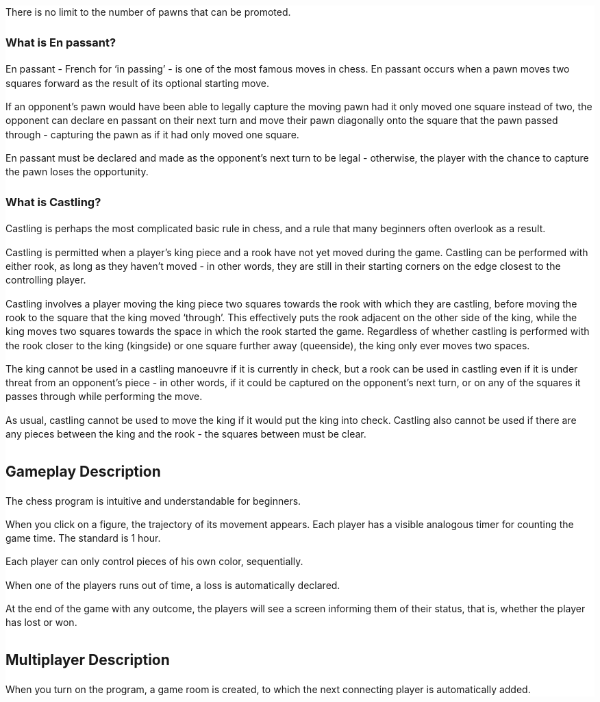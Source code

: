 There is no limit to the number of pawns that can be promoted.

### What is En passant?
En passant - French for ‘in passing’ - is one of the most famous moves in chess. En passant occurs when a pawn moves two squares forward as the result of its optional starting move.

If an opponent’s pawn would have been able to legally capture the moving pawn had it only moved one square instead of two, the opponent can declare en passant on their next turn and move their pawn diagonally onto the square that the pawn passed through - capturing the pawn as if it had only moved one square.

En passant must be declared and made as the opponent’s next turn to be legal - otherwise, the player with the chance to capture the pawn loses the opportunity.

### What is Castling?
Castling is perhaps the most complicated basic rule in chess, and a rule that many beginners often overlook as a result.

Castling is permitted when a player’s king piece and a rook have not yet moved during the game. Castling can be performed with either rook, as long as they haven’t moved - in other words, they are still in their starting corners on the edge closest to the controlling player.

Castling involves a player moving the king piece two squares towards the rook with which they are castling, before moving the rook to the square that the king moved ‘through’. This effectively puts the rook adjacent on the other side of the king, while the king moves two squares towards the space in which the rook started the game. Regardless of whether castling is performed with the rook closer to the king (kingside) or one square further away (queenside), the king only ever moves two spaces.

The king cannot be used in a castling manoeuvre if it is currently in check, but a rook can be used in castling even if it is under threat from an opponent’s piece - in other words, if it could be captured on the opponent’s next turn, or on any of the squares it passes through while performing the move.

As usual, castling cannot be used to move the king if it would put the king into check. Castling also cannot be used if there are any pieces between the king and the rook - the squares between must be clear.
## Gameplay Description

The chess program is intuitive and understandable for beginners.

When you click on a figure, the trajectory of its movement appears.
Each player has a visible analogous timer for counting the game time. The standard is 1 hour.

Each player can only control pieces of his own color, sequentially.

When one of the players runs out of time, a loss is automatically declared.

At the end of the game with any outcome, the players will see a screen informing them of their status, that is, whether the player has lost or won.
## Multiplayer Description

When you turn on the program, a game room is created, to which the next connecting player is automatically added.

